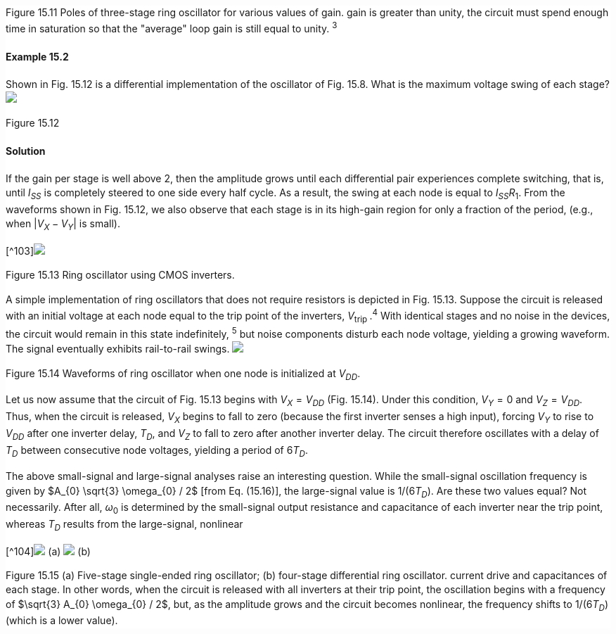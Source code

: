 Figure 15.11 Poles of three-stage ring oscillator for various values of gain.
gain is greater than unity, the circuit must spend enough time in saturation so that the "average" loop gain is still equal to unity. ${ }^{3}$

#### Example 15.2

Shown in Fig. 15.12 is a differential implementation of the oscillator of Fig. 15.8. What is the maximum voltage swing of each stage?
![](https://cdn.mathpix.com/cropped/2024_10_28_134d5d788a0919ac264dg-613.jpg?height=736&width=1015&top_left_y=1194&top_left_x=572)

Figure 15.12

#### Solution

If the gain per stage is well above 2, then the amplitude grows until each differential pair experiences complete switching, that is, until $I_{S S}$ is completely steered to one side every half cycle. As a result, the swing at each node is equal to $I_{S S} R_{1}$. From the waveforms shown in Fig. 15.12, we also observe that each stage is in its high-gain region for only a fraction of the period, (e.g., when $\left|V_{X}-V_{Y}\right|$ is small).

[^103]![](https://cdn.mathpix.com/cropped/2024_10_28_134d5d788a0919ac264dg-614.jpg?height=552&width=477&top_left_y=370&top_left_x=640)

Figure 15.13 Ring oscillator using CMOS inverters.

A simple implementation of ring oscillators that does not require resistors is depicted in Fig. 15.13. Suppose the circuit is released with an initial voltage at each node equal to the trip point of the inverters, $V_{\text {trip }} .{ }^{4}$ With identical stages and no noise in the devices, the circuit would remain in this state indefinitely, ${ }^{5}$ but noise components disturb each node voltage, yielding a growing waveform. The signal eventually exhibits rail-to-rail swings.
![](https://cdn.mathpix.com/cropped/2024_10_28_134d5d788a0919ac264dg-614.jpg?height=455&width=830&top_left_y=1257&top_left_x=564)

Figure 15.14 Waveforms of ring oscillator when one node is initialized at $V_{D D}$.

Let us now assume that the circuit of Fig. 15.13 begins with $V_{X}=V_{D D}$ (Fig. 15.14). Under this condition, $V_{Y}=0$ and $V_{Z}=V_{D D}$. Thus, when the circuit is released, $V_{X}$ begins to fall to zero (because the first inverter senses a high input), forcing $V_{Y}$ to rise to $V_{D D}$ after one inverter delay, $T_{D}$, and $V_{Z}$ to fall to zero after another inverter delay. The circuit therefore oscillates with a delay of $T_{D}$ between consecutive node voltages, yielding a period of $6 T_{D}$.

The above small-signal and large-signal analyses raise an interesting question. While the small-signal oscillation frequency is given by $A_{0} \sqrt{3} \omega_{0} / 2$ [from Eq. (15.16)], the large-signal value is $1 /\left(6 T_{D}\right)$. Are these two values equal? Not necessarily. After all, $\omega_{0}$ is determined by the small-signal output resistance and capacitance of each inverter near the trip point, whereas $T_{D}$ results from the large-signal, nonlinear

[^104]![](https://cdn.mathpix.com/cropped/2024_10_28_134d5d788a0919ac264dg-615.jpg?height=131&width=667&top_left_y=371&top_left_x=729)
(a)
![](https://cdn.mathpix.com/cropped/2024_10_28_134d5d788a0919ac264dg-615.jpg?height=213&width=785&top_left_y=551&top_left_x=687)
(b)

Figure 15.15 (a) Five-stage single-ended ring oscillator; (b) four-stage differential ring oscillator.
current drive and capacitances of each stage. In other words, when the circuit is released with all inverters at their trip point, the oscillation begins with a frequency of $\sqrt{3} A_{0} \omega_{0} / 2$, but, as the amplitude grows and the circuit becomes nonlinear, the frequency shifts to $1 /\left(6 T_{D}\right)$ (which is a lower value).
